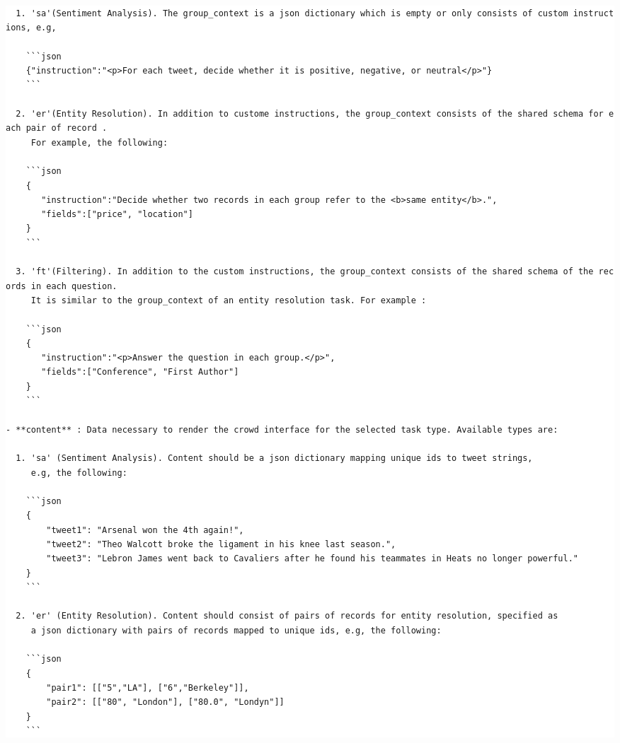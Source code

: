       1. 'sa'(Sentiment Analysis). The group_context is a json dictionary which is empty or only consists of custom instructions, e.g, 
	  
	    ```json
		{"instruction":"<p>For each tweet, decide whether it is positive, negative, or neutral</p>"}
		```

      2. 'er'(Entity Resolution). In addition to custome instructions, the group_context consists of the shared schema for each pair of record . 
         For example, the following:

        ```json
        {
		   "instruction":"Decide whether two records in each group refer to the <b>same entity</b>.",
		   "fields":["price", "location"]
		}
        ```

      3. 'ft'(Filtering). In addition to the custom instructions, the group_context consists of the shared schema of the records in each question. 
         It is similar to the group_context of an entity resolution task. For example :

        ```json
        {
		   "instruction":"<p>Answer the question in each group.</p>",
		   "fields":["Conference", "First Author"]
		}
        ```

    - **content** : Data necessary to render the crowd interface for the selected task type. Available types are:

      1. 'sa' (Sentiment Analysis). Content should be a json dictionary mapping unique ids to tweet strings, 
         e.g, the following:

        ```json
        {
            "tweet1": "Arsenal won the 4th again!",
            "tweet2": "Theo Walcott broke the ligament in his knee last season.",
            "tweet3": "Lebron James went back to Cavaliers after he found his teammates in Heats no longer powerful."
        }
        ```

      2. 'er' (Entity Resolution). Content should consist of pairs of records for entity resolution, specified as
         a json dictionary with pairs of records mapped to unique ids, e.g, the following:

        ```json
        {
            "pair1": [["5","LA"], ["6","Berkeley"]],
            "pair2": [["80", "London"], ["80.0", "Londyn"]]
        }
        ```
